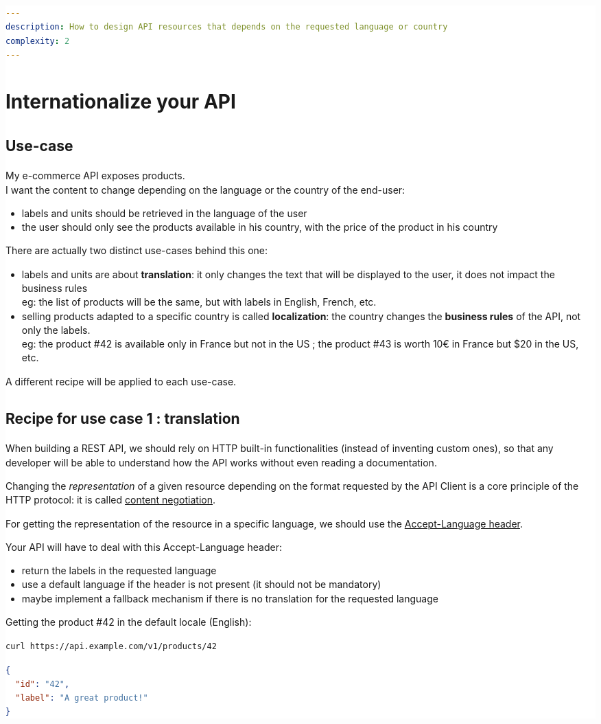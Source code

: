 ```yaml
---
description: How to design API resources that depends on the requested language or country
complexity: 2
---
```


# Internationalize your API

## Use-case

My e-commerce API exposes products.\
I want the content to change depending on the language or the country of the end-user:
- labels and units should be retrieved in the language of the user
- the user should only see the products available in his country, with the price of the product in his country

There are actually two distinct use-cases behind this one:
- labels and units are about **translation**: it only changes the text that will be displayed to the user, it does not impact the business rules\
eg: the list of products will be the same, but with labels in English, French, etc.
- selling products adapted to a specific country is called **localization**: the country changes the **business rules** of the API, not only the labels.\
eg: the product #42 is available only in France but not in the US ; the product #43 is worth 10€ in France but $20 in the US, etc.

A different recipe will be applied to each use-case.

## Recipe for use case 1 : translation

When building a REST API, we should rely on HTTP built-in functionalities (instead of inventing custom ones), so that any developer will be able to understand how the API works without even reading a documentation.

Changing the _representation_ of a given resource depending on the format requested by the API Client is a core principle of the HTTP protocol: it is called [content negotiation](https://developer.mozilla.org/en-US/docs/Web/HTTP/Content_negotiation).

For getting the representation of the resource in a specific language, we should use the [Accept-Language header](https://developer.mozilla.org/en-US/docs/Web/HTTP/Headers/Accept-Language).

Your API will have to deal with this Accept-Language header:
- return the labels in the requested language
- use a default language if the header is not present (it should not be mandatory)
- maybe implement a fallback mechanism if there is no translation for the requested language

Getting the product #42 in the default locale (English):
```shell
curl https://api.example.com/v1/products/42
```
```json
{
  "id": "42",
  "label": "A great product!"
}
```
